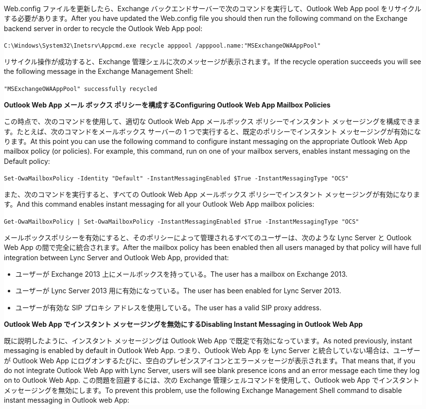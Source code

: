 <span data-ttu-id="11235-159">Web.config ファイルを更新したら、Exchange バックエンドサーバーで次のコマンドを実行して、Outlook Web App pool をリサイクルする必要があります。</span><span class="sxs-lookup"><span data-stu-id="11235-159">After you have updated the Web.config file you should then run the following command on the Exchange backend server in order to recycle the Outlook Web App pool:</span></span>

    C:\Windows\System32\Inetsrv\Appcmd.exe recycle apppool /apppool.name:"MSExchangeOWAAppPool"

<span data-ttu-id="11235-160">リサイクル操作が成功すると、Exchange 管理シェルに次のメッセージが表示されます。</span><span class="sxs-lookup"><span data-stu-id="11235-160">If the recycle operation succeeds you will see the following message in the Exchange Management Shell:</span></span>

    "MSExchangeOWAAppPool" successfully recycled

<span data-ttu-id="11235-161">**Outlook Web App メール ボックス ポリシーを構成する**</span><span class="sxs-lookup"><span data-stu-id="11235-161">**Configuring Outlook Web App Mailbox Policies**</span></span>

<span data-ttu-id="11235-p117">この時点で、次のコマンドを使用して、適切な Outlook Web App メールボックス ポリシーでインスタント メッセージングを構成できます。たとえば、次のコマンドをメールボックス サーバーの 1 つで実行すると、既定のポリシーでインスタント メッセージングが有効になります。</span><span class="sxs-lookup"><span data-stu-id="11235-p117">At this point you can use the following command to configure instant messaging on the appropriate Outlook Web App mailbox policy (or policies). For example, this command, run on one of your mailbox servers, enables instant messaging on the Default policy:</span></span>

    Set-OwaMailboxPolicy -Identity "Default" -InstantMessagingEnabled $True -InstantMessagingType "OCS"

<span data-ttu-id="11235-164">また、次のコマンドを実行すると、すべての Outlook Web App メールボックス ポリシーでインスタント メッセージングが有効になります。</span><span class="sxs-lookup"><span data-stu-id="11235-164">And this command enables instant messaging for all your Outlook Web App mailbox policies:</span></span>

    Get-OwaMailboxPolicy | Set-OwaMailboxPolicy -InstantMessagingEnabled $True -InstantMessagingType "OCS"

<span data-ttu-id="11235-165">メールボックスポリシーを有効にすると、そのポリシーによって管理されるすべてのユーザーは、次のような Lync Server と Outlook Web App の間で完全に統合されます。</span><span class="sxs-lookup"><span data-stu-id="11235-165">After the mailbox policy has been enabled then all users managed by that policy will have full integration between Lync Server and Outlook Web App, provided that:</span></span>

  - <span data-ttu-id="11235-166">ユーザーが Exchange 2013 上にメールボックスを持っている。</span><span class="sxs-lookup"><span data-stu-id="11235-166">The user has a mailbox on Exchange 2013.</span></span>

  - <span data-ttu-id="11235-167">ユーザーが Lync Server 2013 用に有効になっている。</span><span class="sxs-lookup"><span data-stu-id="11235-167">The user has been enabled for Lync Server 2013.</span></span>

  - <span data-ttu-id="11235-168">ユーザーが有効な SIP プロキシ アドレスを使用している。</span><span class="sxs-lookup"><span data-stu-id="11235-168">The user has a valid SIP proxy address.</span></span>

<span data-ttu-id="11235-169">**Outlook Web App でインスタント メッセージングを無効にする**</span><span class="sxs-lookup"><span data-stu-id="11235-169">**Disabling Instant Messaging in Outlook Web App**</span></span>

<span data-ttu-id="11235-170">既に説明したように、インスタント メッセージングは Outlook Web App で既定で有効になっています。</span><span class="sxs-lookup"><span data-stu-id="11235-170">As noted previously, instant messaging is enabled by default in Outlook Web App.</span></span> <span data-ttu-id="11235-171">つまり、Outlook Web App を Lync Server と統合していない場合は、ユーザーが Outlook Web App にログオンするたびに、空白のプレゼンスアイコンとエラーメッセージが表示されます。</span><span class="sxs-lookup"><span data-stu-id="11235-171">That means that, if you do not integrate Outlook Web App with Lync Server, users will see blank presence icons and an error message each time they log on to Outlook Web App.</span></span> <span data-ttu-id="11235-172">この問題を回避するには、次の Exchange 管理シェルコマンドを使用して、Outlook web App でインスタントメッセージングを無効にします。</span><span class="sxs-lookup"><span data-stu-id="11235-172">To prevent this problem, use the following Exchange Management Shell command to disable instant messaging in Outlook web App:</span></span>
